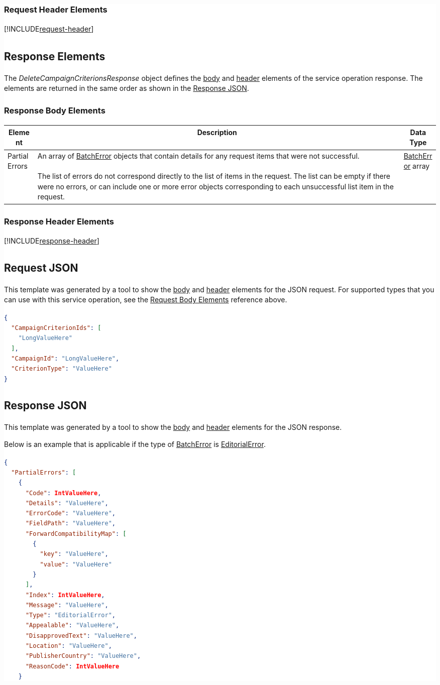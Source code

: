 ### <a name="request-header"></a>Request Header Elements
[!INCLUDE[request-header](./includes/request-header-rest.md)]

## <a name="response"></a>Response Elements
The *DeleteCampaignCriterionsResponse* object defines the [body](#response-body) and [header](#response-header) elements of the service operation response. The elements are returned in the same order as shown in the [Response JSON](#response-json).

### <a name="response-body"></a>Response Body Elements

|Element|Description|Data Type|
|-----------|---------------|-------------|
|<a name="partialerrors"></a>PartialErrors|An array of [BatchError](batcherror.md) objects that contain details for any request items that were not successful.<br/><br/>The list of errors do not correspond directly to the list of items in the request. The list can be empty if there were no errors, or can include one or more error objects corresponding to each unsuccessful list item in the request.|[BatchError](batcherror.md) array|

### <a name="response-header"></a>Response Header Elements
[!INCLUDE[response-header](./includes/response-header.md)]

## <a name="request-json"></a>Request JSON
This template was generated by a tool to show the [body](#request-body) and [header](#request-header) elements for the JSON request. For supported types that you can use with this service operation, see the [Request Body Elements](#request-body) reference above.

```json
{
  "CampaignCriterionIds": [
    "LongValueHere"
  ],
  "CampaignId": "LongValueHere",
  "CriterionType": "ValueHere"
}
```

## <a name="response-json"></a>Response JSON
This template was generated by a tool to show the [body](#response-body) and [header](#response-header) elements for the JSON response.

Below is an example that is applicable if the type of [BatchError](batcherror.md) is [EditorialError](editorialerror.md).

```json
{
  "PartialErrors": [
    {
      "Code": IntValueHere,
      "Details": "ValueHere",
      "ErrorCode": "ValueHere",
      "FieldPath": "ValueHere",
      "ForwardCompatibilityMap": [
        {
          "key": "ValueHere",
          "value": "ValueHere"
        }
      ],
      "Index": IntValueHere,
      "Message": "ValueHere",
      "Type": "EditorialError",
      "Appealable": "ValueHere",
      "DisapprovedText": "ValueHere",
      "Location": "ValueHere",
      "PublisherCountry": "ValueHere",
      "ReasonCode": IntValueHere
    }
```